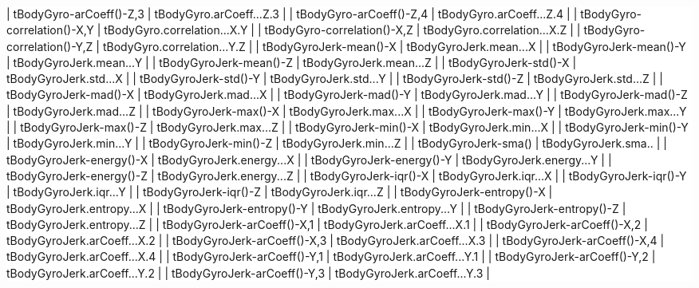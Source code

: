 | tBodyGyro-arCoeff()-Z,3               | tBodyGyro.arCoeff...Z.3               |
| tBodyGyro-arCoeff()-Z,4               | tBodyGyro.arCoeff...Z.4               |
| tBodyGyro-correlation()-X,Y           | tBodyGyro.correlation...X.Y           | 
| tBodyGyro-correlation()-X,Z           | tBodyGyro.correlation...X.Z           | 
| tBodyGyro-correlation()-Y,Z           | tBodyGyro.correlation...Y.Z           | 
| tBodyGyroJerk-mean()-X                | tBodyGyroJerk.mean...X                |
| tBodyGyroJerk-mean()-Y                | tBodyGyroJerk.mean...Y                |
| tBodyGyroJerk-mean()-Z                | tBodyGyroJerk.mean...Z                |
| tBodyGyroJerk-std()-X                 | tBodyGyroJerk.std...X                 |
| tBodyGyroJerk-std()-Y                 | tBodyGyroJerk.std...Y                 |
| tBodyGyroJerk-std()-Z                 | tBodyGyroJerk.std...Z                 |
| tBodyGyroJerk-mad()-X                 | tBodyGyroJerk.mad...X                 |
| tBodyGyroJerk-mad()-Y                 | tBodyGyroJerk.mad...Y                 |
| tBodyGyroJerk-mad()-Z                 | tBodyGyroJerk.mad...Z                 |
| tBodyGyroJerk-max()-X                 | tBodyGyroJerk.max...X                 |
| tBodyGyroJerk-max()-Y                 | tBodyGyroJerk.max...Y                 |
| tBodyGyroJerk-max()-Z                 | tBodyGyroJerk.max...Z                 |
| tBodyGyroJerk-min()-X                 | tBodyGyroJerk.min...X                 |
| tBodyGyroJerk-min()-Y                 | tBodyGyroJerk.min...Y                 |
| tBodyGyroJerk-min()-Z                 | tBodyGyroJerk.min...Z                 |
| tBodyGyroJerk-sma()                   | tBodyGyroJerk.sma..                   |
| tBodyGyroJerk-energy()-X              | tBodyGyroJerk.energy...X              |
| tBodyGyroJerk-energy()-Y              | tBodyGyroJerk.energy...Y              |
| tBodyGyroJerk-energy()-Z              | tBodyGyroJerk.energy...Z              |
| tBodyGyroJerk-iqr()-X                 | tBodyGyroJerk.iqr...X                 |
| tBodyGyroJerk-iqr()-Y                 | tBodyGyroJerk.iqr...Y                 |
| tBodyGyroJerk-iqr()-Z                 | tBodyGyroJerk.iqr...Z                 |
| tBodyGyroJerk-entropy()-X             | tBodyGyroJerk.entropy...X             |
| tBodyGyroJerk-entropy()-Y             | tBodyGyroJerk.entropy...Y             |
| tBodyGyroJerk-entropy()-Z             | tBodyGyroJerk.entropy...Z             |
| tBodyGyroJerk-arCoeff()-X,1           | tBodyGyroJerk.arCoeff...X.1           |
| tBodyGyroJerk-arCoeff()-X,2           | tBodyGyroJerk.arCoeff...X.2           |
| tBodyGyroJerk-arCoeff()-X,3           | tBodyGyroJerk.arCoeff...X.3           |
| tBodyGyroJerk-arCoeff()-X,4           | tBodyGyroJerk.arCoeff...X.4           |
| tBodyGyroJerk-arCoeff()-Y,1           | tBodyGyroJerk.arCoeff...Y.1           |
| tBodyGyroJerk-arCoeff()-Y,2           | tBodyGyroJerk.arCoeff...Y.2           |
| tBodyGyroJerk-arCoeff()-Y,3           | tBodyGyroJerk.arCoeff...Y.3           |